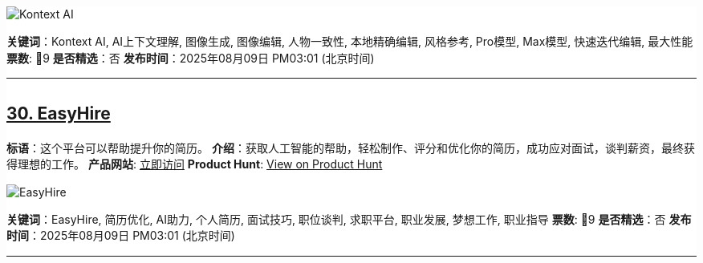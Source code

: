 ![Kontext AI](https://ph-files.imgix.net/d47fb25d-8b7b-4133-8712-dea71643f3fd.png?auto=format)

**关键词**：Kontext AI, AI上下文理解, 图像生成, 图像编辑, 人物一致性, 本地精确编辑, 风格参考, Pro模型, Max模型, 快速迭代编辑, 最大性能
**票数**: 🔺9
**是否精选**：否
**发布时间**：2025年08月09日 PM03:01 (北京时间)

---

## [30. EasyHire](https://www.producthunt.com/products/easyhire-2?utm_campaign=producthunt-api&utm_medium=api-v2&utm_source=Application%3A+decohack+%28ID%3A+172745%29)
**标语**：这个平台可以帮助提升你的简历。
**介绍**：获取人工智能的帮助，轻松制作、评分和优化你的简历，成功应对面试，谈判薪资，最终获得理想的工作。
**产品网站**: [立即访问](https://www.producthunt.com/r/GO5R65GXGZYAJL?utm_campaign=producthunt-api&utm_medium=api-v2&utm_source=Application%3A+decohack+%28ID%3A+172745%29)
**Product Hunt**: [View on Product Hunt](https://www.producthunt.com/products/easyhire-2?utm_campaign=producthunt-api&utm_medium=api-v2&utm_source=Application%3A+decohack+%28ID%3A+172745%29)

![EasyHire](https://ph-files.imgix.net/2e9fe5ff-61fc-4c18-bfe8-2d6f83a92e21.jpeg?auto=format)

**关键词**：EasyHire, 简历优化, AI助力, 个人简历, 面试技巧, 职位谈判, 求职平台, 职业发展, 梦想工作, 职业指导
**票数**: 🔺9
**是否精选**：否
**发布时间**：2025年08月09日 PM03:01 (北京时间)

---

